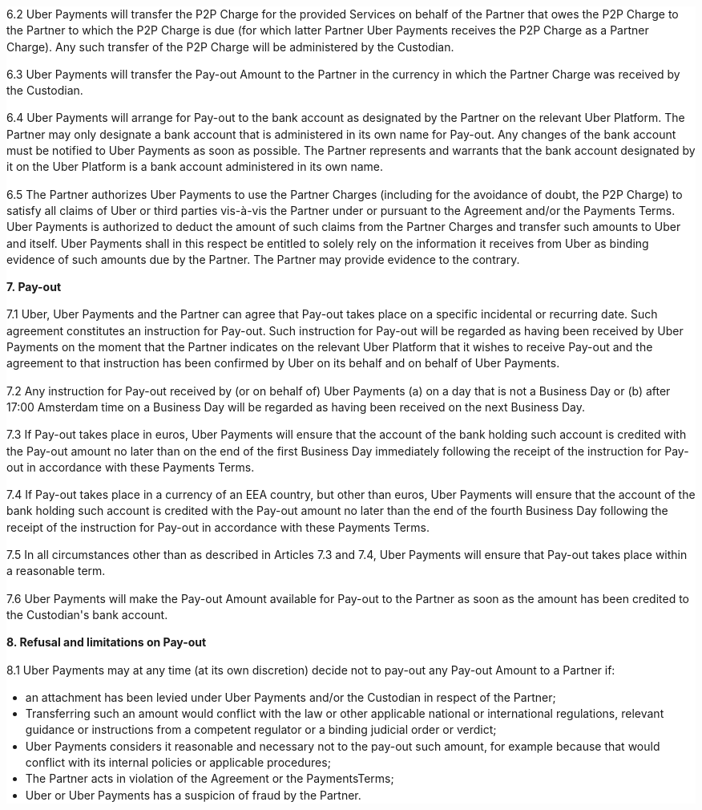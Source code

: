 6.2 Uber Payments will transfer the P2P Charge for the provided Services on behalf of the Partner that owes the P2P Charge to the Partner to which the P2P Charge is due (for which latter Partner Uber Payments receives the P2P Charge as a Partner Charge). Any such transfer of the P2P Charge will be administered by the Custodian.  
  
6.3 Uber Payments will transfer the Pay-out Amount to the Partner in the currency in which the Partner Charge was received by the Custodian.  
  
6.4 Uber Payments will arrange for Pay-out to the bank account as designated by the Partner on the relevant Uber Platform. The Partner may only designate a bank account that is administered in its own name for Pay-out. Any changes of the bank account must be notified to Uber Payments as soon as possible. The Partner represents and warrants that the bank account designated by it on the Uber Platform is a bank account administered in its own name.  
  
6.5 The Partner authorizes Uber Payments to use the Partner Charges (including for the avoidance of doubt, the P2P Charge) to satisfy all claims of Uber or third parties vis-à-vis the Partner under or pursuant to the Agreement and/or the Payments Terms. Uber Payments is authorized to deduct the amount of such claims from the Partner Charges and transfer such amounts to Uber and itself. Uber Payments shall in this respect be entitled to solely rely on the information it receives from Uber as binding evidence of such amounts due by the Partner. The Partner may provide evidence to the contrary.

**7. Pay-out**

7.1 Uber, Uber Payments and the Partner can agree that Pay-out takes place on a specific incidental or recurring date. Such agreement constitutes an instruction for Pay-out. Such instruction for Pay-out will be regarded as having been received by Uber Payments on the moment that the Partner indicates on the relevant Uber Platform that it wishes to receive Pay-out and the agreement to that instruction has been confirmed by Uber on its behalf and on behalf of Uber Payments.  
  
7.2 Any instruction for Pay-out received by (or on behalf of) Uber Payments (a) on a day that is not a Business Day or (b) after 17:00 Amsterdam time on a Business Day will be regarded as having been received on the next Business Day.  
  
7.3 If Pay-out takes place in euros, Uber Payments will ensure that the account of the bank holding such account is credited with the Pay-out amount no later than on the end of the first Business Day immediately following the receipt of the instruction for Pay-out in accordance with these Payments Terms.  
  
7.4 If Pay-out takes place in a currency of an EEA country, but other than euros, Uber Payments will ensure that the account of the bank holding such account is credited with the Pay-out amount no later than the end of the fourth Business Day following the receipt of the instruction for Pay-out in accordance with these Payments Terms.  
  
7.5 In all circumstances other than as described in Articles 7.3 and 7.4, Uber Payments will ensure that Pay-out takes place within a reasonable term.  
  
7.6 Uber Payments will make the Pay-out Amount available for Pay-out to the Partner as soon as the amount has been credited to the Custodian's bank account.

**8\. Refusal and limitations on Pay-out**

8.1 Uber Payments may at any time (at its own discretion) decide not to pay-out any Pay-out Amount to a Partner if:

* an attachment has been levied under Uber Payments and/or the Custodian in respect of the Partner;
* Transferring such an amount would conflict with the law or other applicable national or international regulations, relevant guidance or instructions from a competent regulator or a binding judicial order or verdict;
* Uber Payments considers it reasonable and necessary not to the pay-out such amount, for example because that would conflict with its internal policies or applicable procedures;
* The Partner acts in violation of the Agreement or the PaymentsTerms;
* Uber or Uber Payments has a suspicion of fraud by the Partner.
